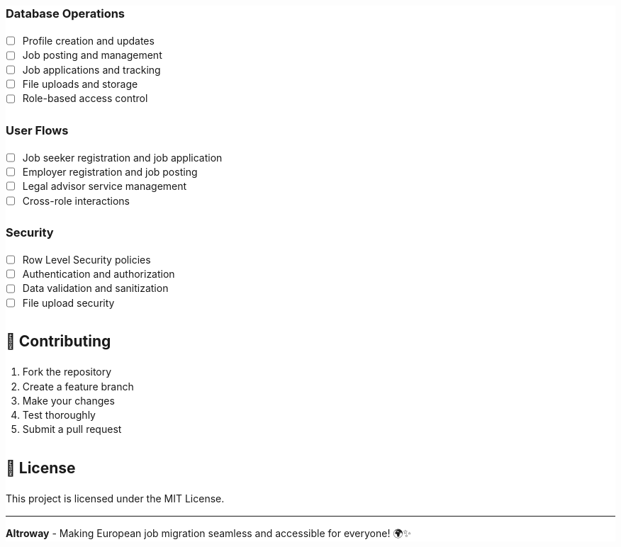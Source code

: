 ### Database Operations
- [ ] Profile creation and updates
- [ ] Job posting and management
- [ ] Job applications and tracking
- [ ] File uploads and storage
- [ ] Role-based access control

### User Flows
- [ ] Job seeker registration and job application
- [ ] Employer registration and job posting
- [ ] Legal advisor service management
- [ ] Cross-role interactions

### Security
- [ ] Row Level Security policies
- [ ] Authentication and authorization
- [ ] Data validation and sanitization
- [ ] File upload security

## 🤝 Contributing

1. Fork the repository
2. Create a feature branch
3. Make your changes
4. Test thoroughly
5. Submit a pull request

## 📄 License

This project is licensed under the MIT License.

---

**Altroway** - Making European job migration seamless and accessible for everyone! 🌍✨
